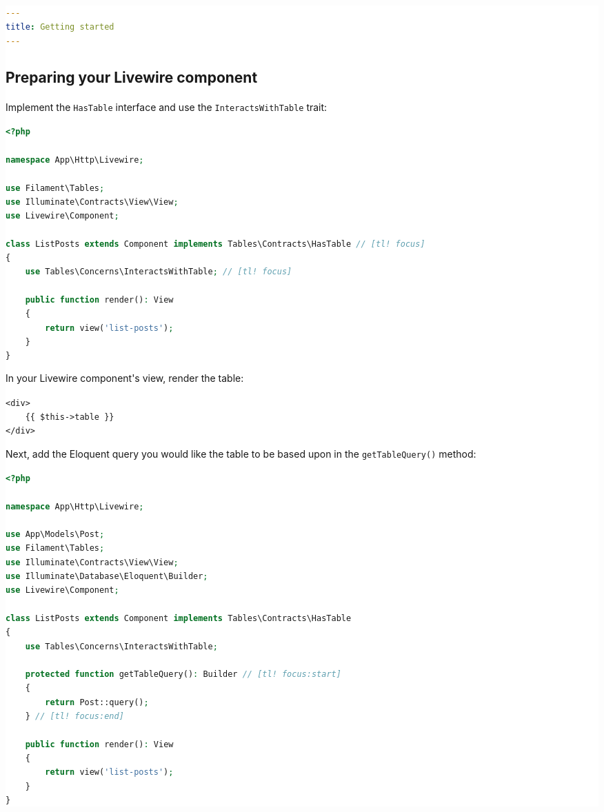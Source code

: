 ```yaml
---
title: Getting started
---
```


## Preparing your Livewire component

Implement the `HasTable` interface and use the `InteractsWithTable` trait:

```php
<?php

namespace App\Http\Livewire;

use Filament\Tables;
use Illuminate\Contracts\View\View;
use Livewire\Component;

class ListPosts extends Component implements Tables\Contracts\HasTable // [tl! focus]
{
    use Tables\Concerns\InteractsWithTable; // [tl! focus]

    public function render(): View
    {
        return view('list-posts');
    }
}
```

In your Livewire component's view, render the table:

```blade
<div>
    {{ $this->table }}
</div>
```

Next, add the Eloquent query you would like the table to be based upon in the `getTableQuery()` method:

```php
<?php

namespace App\Http\Livewire;

use App\Models\Post;
use Filament\Tables;
use Illuminate\Contracts\View\View;
use Illuminate\Database\Eloquent\Builder;
use Livewire\Component;

class ListPosts extends Component implements Tables\Contracts\HasTable
{
    use Tables\Concerns\InteractsWithTable;

    protected function getTableQuery(): Builder // [tl! focus:start]
    {
        return Post::query();
    } // [tl! focus:end]

    public function render(): View
    {
        return view('list-posts');
    }
}
```